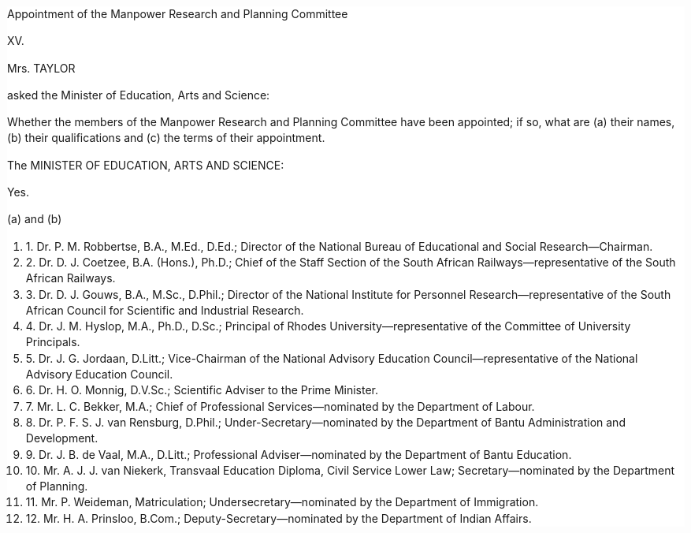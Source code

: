 <writtenStatements>

<heading>Appointment of the Manpower Research and Planning Committee</heading>

<question by="#taylor" to="#minister_of_education_arts_and_science">

<num>XV.</num>

<from>Mrs. TAYLOR</from>

<p>asked the Minister of Education, Arts and Science:</p>

<p>Whether the members of the Manpower Research and Planning Committee have been appointed; if so, what are (a) their names, (b) their qualifications and (c) the terms of their appointment.</p>

</question>

<answer by="#minister_of_education_arts_and_science" to="#suzman">

<from>The MINISTER OF EDUCATION, ARTS AND SCIENCE:</from>

<p>Yes.</p>

<block name="quote">(a) and (b)</block>

<ol>

<li>1. Dr. P. M. Robbertse, B.A., M.Ed., D.Ed.; Director of the National Bureau of Educational and Social Research&#x2014;Chairman.</li>

<li>2. Dr. D. J. Coetzee, B.A. (Hons.), Ph.D.; Chief of the Staff Section of the South African Railways&#x2014;representative of the South African Railways.</li>

<li>3. Dr. D. J. Gouws, B.A., M.Sc., D.Phil.; Director of the National Institute for Personnel Research&#x2014;representative of the South African Council for Scientific and Industrial Research.</li>

<li>4. Dr. J. M. Hyslop, M.A., Ph.D., D.Sc.; Principal of Rhodes University&#x2014;representative of the Committee of University Principals.</li>

<li>5. Dr. J. G. Jordaan, D.Litt.; Vice-Chairman of the National Advisory Education Council&#x2014;representative of the National Advisory Education Council.</li>

<li>6. Dr. H. O. Monnig, D.V.Sc.; Scientific Adviser to the Prime Minister.</li>

<li>7. Mr. L. C. Bekker, M.A.; Chief of Professional Services&#x2014;nominated by the Department of Labour.</li>

<li>8. Dr. P. F. S. J. van Rensburg, D.Phil.; Under-Secretary&#x2014;nominated by the Department of Bantu Administration and Development.</li>

<li>9. Dr. J. B. de Vaal, M.A., D.Litt.; Professional Adviser&#x2014;nominated by the Department of Bantu Education.</li>

<li>10. Mr. A. J. J. van Niekerk, Transvaal Education Diploma, Civil Service Lower Law; Secretary&#x2014;nominated by the Department of Planning.</li>

<li>11. Mr. P. Weideman, Matriculation; Undersecretary&#x2014;nominated by the Department of Immigration.</li>

<li>12. Mr. H. A. Prinsloo, B.Com.; Deputy-Secretary&#x2014;nominated by the Department of Indian Affairs.</li>
